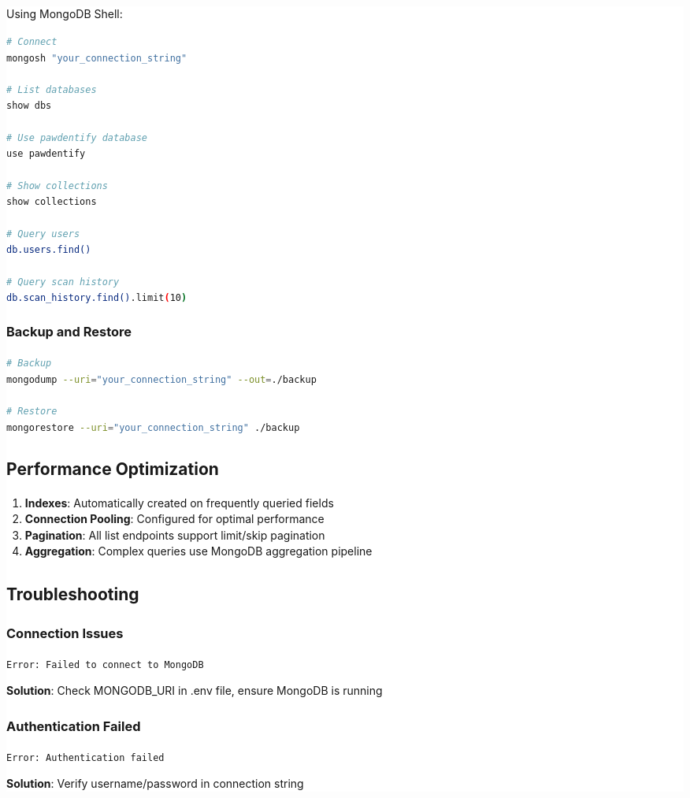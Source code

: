Using MongoDB Shell:
```bash
# Connect
mongosh "your_connection_string"

# List databases
show dbs

# Use pawdentify database
use pawdentify

# Show collections
show collections

# Query users
db.users.find()

# Query scan history
db.scan_history.find().limit(10)
```

### Backup and Restore

```bash
# Backup
mongodump --uri="your_connection_string" --out=./backup

# Restore
mongorestore --uri="your_connection_string" ./backup
```

## Performance Optimization

1. **Indexes**: Automatically created on frequently queried fields
2. **Connection Pooling**: Configured for optimal performance
3. **Pagination**: All list endpoints support limit/skip pagination
4. **Aggregation**: Complex queries use MongoDB aggregation pipeline

## Troubleshooting

### Connection Issues
```
Error: Failed to connect to MongoDB
```
**Solution**: Check MONGODB_URI in .env file, ensure MongoDB is running

### Authentication Failed
```
Error: Authentication failed
```
**Solution**: Verify username/password in connection string
